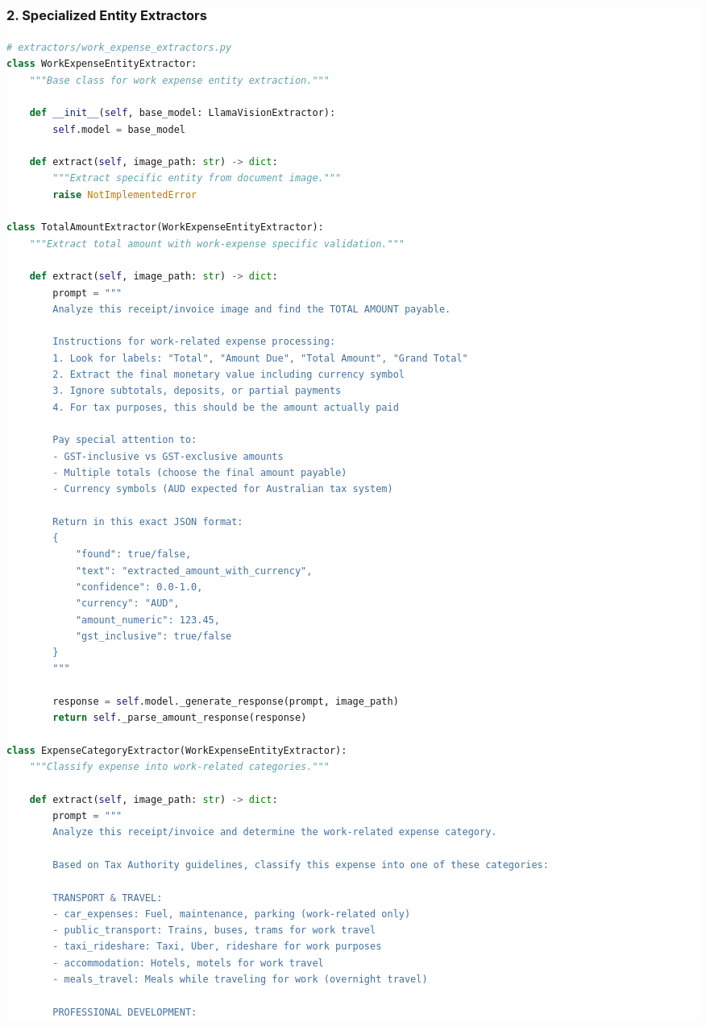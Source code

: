 ### 2. Specialized Entity Extractors

```python
# extractors/work_expense_extractors.py
class WorkExpenseEntityExtractor:
    """Base class for work expense entity extraction."""
    
    def __init__(self, base_model: LlamaVisionExtractor):
        self.model = base_model
        
    def extract(self, image_path: str) -> dict:
        """Extract specific entity from document image."""
        raise NotImplementedError

class TotalAmountExtractor(WorkExpenseEntityExtractor):
    """Extract total amount with work-expense specific validation."""
    
    def extract(self, image_path: str) -> dict:
        prompt = """
        Analyze this receipt/invoice image and find the TOTAL AMOUNT payable.
        
        Instructions for work-related expense processing:
        1. Look for labels: "Total", "Amount Due", "Total Amount", "Grand Total"
        2. Extract the final monetary value including currency symbol
        3. Ignore subtotals, deposits, or partial payments
        4. For tax purposes, this should be the amount actually paid
        
        Pay special attention to:
        - GST-inclusive vs GST-exclusive amounts
        - Multiple totals (choose the final amount payable)
        - Currency symbols (AUD expected for Australian tax system)
        
        Return in this exact JSON format:
        {
            "found": true/false,
            "text": "extracted_amount_with_currency",
            "confidence": 0.0-1.0,
            "currency": "AUD",
            "amount_numeric": 123.45,
            "gst_inclusive": true/false
        }
        """
        
        response = self.model._generate_response(prompt, image_path)
        return self._parse_amount_response(response)

class ExpenseCategoryExtractor(WorkExpenseEntityExtractor):
    """Classify expense into work-related categories."""
    
    def extract(self, image_path: str) -> dict:
        prompt = """
        Analyze this receipt/invoice and determine the work-related expense category.
        
        Based on Tax Authority guidelines, classify this expense into one of these categories:
        
        TRANSPORT & TRAVEL:
        - car_expenses: Fuel, maintenance, parking (work-related only)
        - public_transport: Trains, buses, trams for work travel
        - taxi_rideshare: Taxi, Uber, rideshare for work purposes
        - accommodation: Hotels, motels for work travel
        - meals_travel: Meals while traveling for work (overnight travel)
        
        PROFESSIONAL DEVELOPMENT:
```